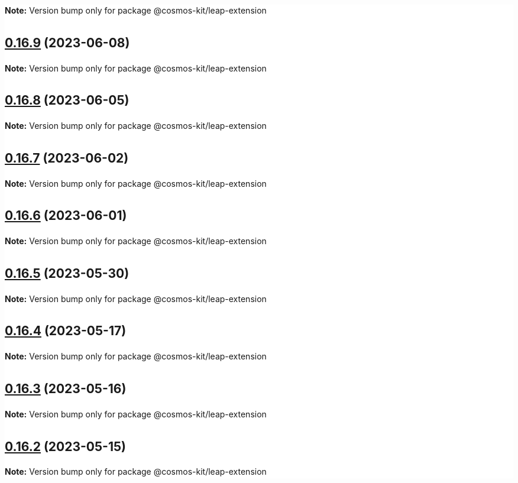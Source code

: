 **Note:** Version bump only for package @cosmos-kit/leap-extension

## [0.16.9](https://github.com/cosmology-tech/cosmos-kit/compare/@cosmos-kit/leap-extension@0.16.8...@cosmos-kit/leap-extension@0.16.9) (2023-06-08)

**Note:** Version bump only for package @cosmos-kit/leap-extension

## [0.16.8](https://github.com/cosmology-tech/cosmos-kit/compare/@cosmos-kit/leap-extension@0.16.7...@cosmos-kit/leap-extension@0.16.8) (2023-06-05)

**Note:** Version bump only for package @cosmos-kit/leap-extension

## [0.16.7](https://github.com/cosmology-tech/cosmos-kit/compare/@cosmos-kit/leap-extension@0.16.6...@cosmos-kit/leap-extension@0.16.7) (2023-06-02)

**Note:** Version bump only for package @cosmos-kit/leap-extension

## [0.16.6](https://github.com/cosmology-tech/cosmos-kit/compare/@cosmos-kit/leap-extension@0.16.5...@cosmos-kit/leap-extension@0.16.6) (2023-06-01)

**Note:** Version bump only for package @cosmos-kit/leap-extension

## [0.16.5](https://github.com/cosmology-tech/cosmos-kit/compare/@cosmos-kit/leap-extension@0.16.4...@cosmos-kit/leap-extension@0.16.5) (2023-05-30)

**Note:** Version bump only for package @cosmos-kit/leap-extension

## [0.16.4](https://github.com/cosmology-tech/cosmos-kit/compare/@cosmos-kit/leap-extension@0.16.3...@cosmos-kit/leap-extension@0.16.4) (2023-05-17)

**Note:** Version bump only for package @cosmos-kit/leap-extension

## [0.16.3](https://github.com/cosmology-tech/cosmos-kit/compare/@cosmos-kit/leap-extension@0.16.2...@cosmos-kit/leap-extension@0.16.3) (2023-05-16)

**Note:** Version bump only for package @cosmos-kit/leap-extension

## [0.16.2](https://github.com/cosmology-tech/cosmos-kit/compare/@cosmos-kit/leap-extension@0.16.1...@cosmos-kit/leap-extension@0.16.2) (2023-05-15)

**Note:** Version bump only for package @cosmos-kit/leap-extension
